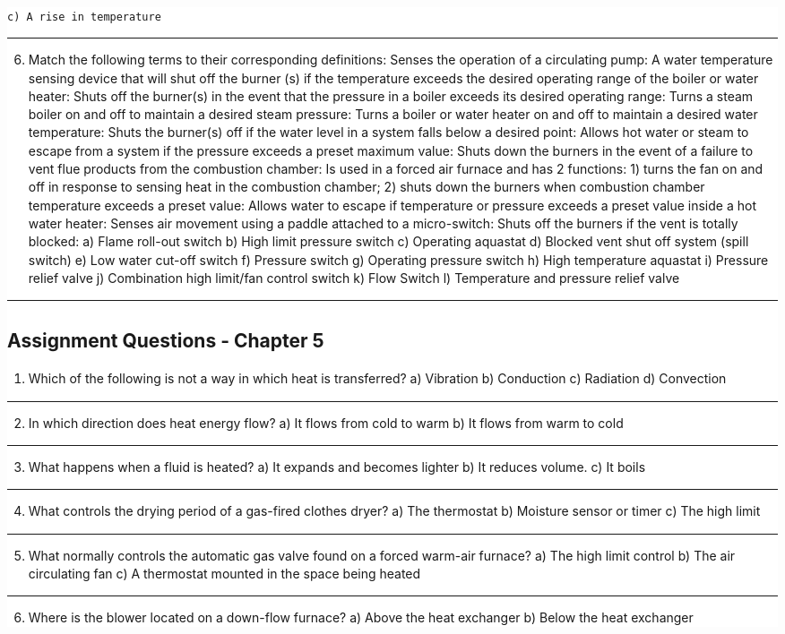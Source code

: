     c) A rise in temperature
---
6. Match the following terms to their corresponding definitions:
    Senses the operation of a circulating pump:
    A water temperature sensing device that will shut off the burner (s) if the temperature exceeds the desired operating range of the boiler or water heater:
    Shuts off the burner(s) in the event that the pressure in a boiler exceeds its desired operating range:
    Turns a steam boiler on and off to maintain a desired steam pressure:
    Turns a boiler or water heater on and off to maintain a desired water temperature:
    Shuts the burner(s) off if the water level in a system falls below a desired point:
    Allows hot water or steam to escape from a system if the pressure exceeds a preset maximum value:
    Shuts down the burners in the event of a failure to vent flue products from the combustion chamber:
    Is used in a forced air furnace and has 2 functions: 1) turns the fan on and off in response to sensing heat in the combustion chamber; 2) shuts down the burners when combustion chamber temperature exceeds a preset value:
    Allows water to escape if temperature or pressure exceeds a preset value inside a hot water heater:
    Senses air movement using a paddle attached to a micro-switch:
    Shuts off the burners if the vent is totally blocked:
    a) Flame roll-out switch
    b) High limit pressure switch
    c) Operating aquastat
    d) Blocked vent shut off system (spill switch)
    e) Low water cut-off switch
    f) Pressure switch
    g) Operating pressure switch
    h) High temperature aquastat
    i) Pressure relief valve
    j) Combination high limit/fan control switch
    k) Flow Switch
    l) Temperature and pressure relief valve
---
## Assignment Questions - Chapter 5
1. Which of the following is not a way in which heat is transferred?
    a) Vibration
    b) Conduction
    c) Radiation
    d) Convection
---
2. In which direction does heat energy flow?
    a) It flows from cold to warm
    b) It flows from warm to cold
---
3. What happens when a fluid is heated?
    a) It expands and becomes lighter
    b) It reduces volume.
    c) It boils
---
4. What controls the drying period of a gas-fired clothes dryer?
    a) The thermostat
    b) Moisture sensor or timer
    c) The high limit
---
5. What normally controls the automatic gas valve found on a forced warm-air furnace?
    a) The high limit control
    b) The air circulating fan
    c) A thermostat mounted in the space being heated
---
6. Where is the blower located on a down-flow furnace?
    a) Above the heat exchanger
    b) Below the heat exchanger